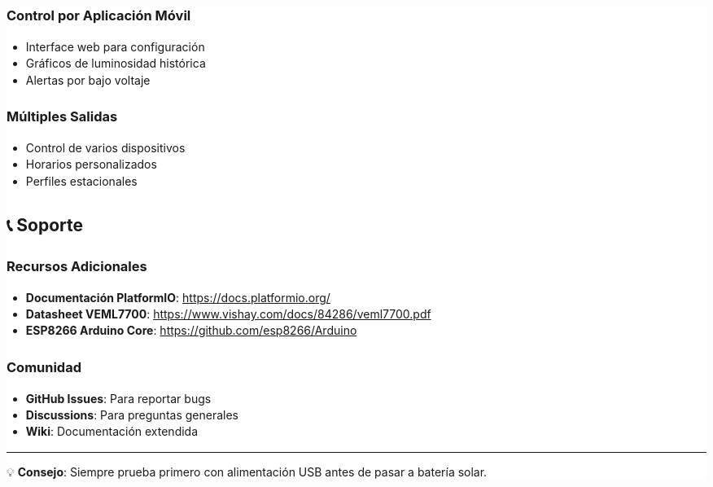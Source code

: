 ### Control por Aplicación Móvil
- Interface web para configuración
- Gráficos de luminosidad histórica
- Alertas por bajo voltaje

### Múltiples Salidas
- Control de varios dispositivos
- Horarios personalizados
- Perfiles estacionales

## 📞 Soporte

### Recursos Adicionales
- **Documentación PlatformIO**: https://docs.platformio.org/
- **Datasheet VEML7700**: https://www.vishay.com/docs/84286/veml7700.pdf
- **ESP8266 Arduino Core**: https://github.com/esp8266/Arduino

### Comunidad
- **GitHub Issues**: Para reportar bugs
- **Discussions**: Para preguntas generales
- **Wiki**: Documentación extendida

---

💡 **Consejo**: Siempre prueba primero con alimentación USB antes de pasar a batería solar.

